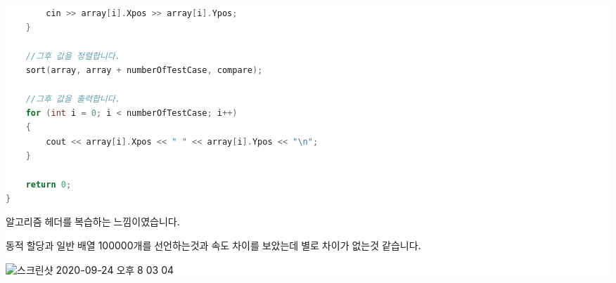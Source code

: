 ```C++
        cin >> array[i].Xpos >> array[i].Ypos;
    }

    //그후 값을 정렬합니다.
    sort(array, array + numberOfTestCase, compare);

    //그후 값을 출력합니다.
    for (int i = 0; i < numberOfTestCase; i++)
    {
        cout << array[i].Xpos << " " << array[i].Ypos << "\n";
    }

    return 0;
}
```

알고리즘 헤더를 복습하는 느낌이였습니다.

동적 할당과 일반 배열 100000개를 선언하는것과 속도 차이를 보았는데 별로 차이가 없는것 같습니다.

<img width="1280" alt="스크린샷 2020-09-24 오후 8 03 04" src="https://user-images.githubusercontent.com/16849874/94137164-f7923c80-fea0-11ea-9203-0319c8c8399c.png">
